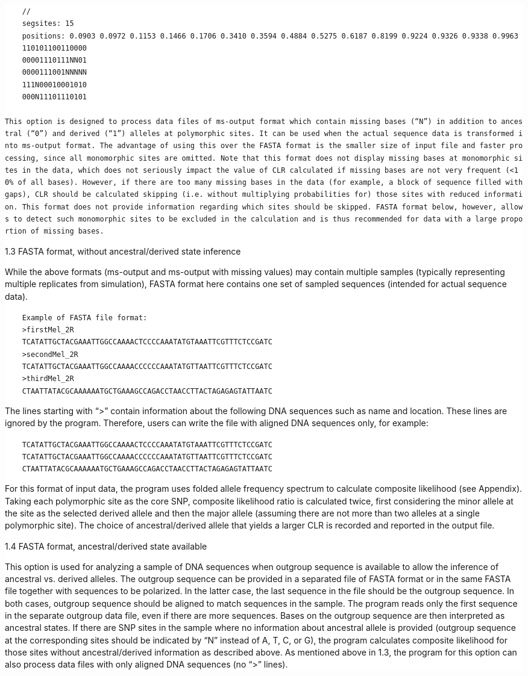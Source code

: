         //
        segsites: 15
        positions: 0.0903 0.0972 0.1153 0.1466 0.1706 0.3410 0.3594 0.4884 0.5275 0.6187 0.8199 0.9224 0.9326 0.9338 0.9963 
        110101100110000
        00001110111NN01
        0000111001NNNNN
        111N00010001010
        000N11101110101

	This option is designed to process data files of ms-output format which contain missing bases (“N”) in addition to ancestral (“0”) and derived (“1”) alleles at polymorphic sites. It can be used when the actual sequence data is transformed into ms-output format. The advantage of using this over the FASTA format is the smaller size of input file and faster processing, since all monomorphic sites are omitted. Note that this format does not display missing bases at monomorphic sites in the data, which does not seriously impact the value of CLR calculated if missing bases are not very frequent (<10% of all bases). However, if there are too many missing bases in the data (for example, a block of sequence filled with gaps), CLR should be calculated skipping (i.e. without multiplying probabilities for) those sites with reduced information. This format does not provide information regarding which sites should be skipped. FASTA format below, however, allows to detect such monomorphic sites to be excluded in the calculation and is thus recommended for data with a large proportion of missing bases. 
1.3 FASTA format, without ancestral/derived state inference
	
 While the above formats (ms-output and ms-output with missing values) may contain multiple samples (typically representing multiple replicates from simulation), FASTA format here contains one set of sampled sequences (intended for actual sequence data).
         
        Example of FASTA file format:
        >firstMel_2R
        TCATATTGCTACGAAATTGGCCAAAACTCCCCAAATATGTAAATTCGTTTCTCCGATC
        >secondMel_2R
        TCATATTGCTACGAAATTGGCCAAAACCCCCCAAATATGTTAATTCGTTTCTCCGATC
        >thirdMel_2R
        CTAATTATACGCAAAAAATGCTGAAAGCCAGACCTAACCTTACTAGAGAGTATTAATC

The lines starting with “>” contain information about the following DNA sequences such as name and location.  These lines are ignored by the program. Therefore, users can write the file with aligned DNA sequences only, for example:
        
        TCATATTGCTACGAAATTGGCCAAAACTCCCCAAATATGTAAATTCGTTTCTCCGATC
        TCATATTGCTACGAAATTGGCCAAAACCCCCCAAATATGTTAATTCGTTTCTCCGATC
        CTAATTATACGCAAAAAATGCTGAAAGCCAGACCTAACCTTACTAGAGAGTATTAATC
For this format of input data, the program uses folded allele frequency spectrum to calculate composite likelihood (see Appendix). Taking each polymorphic site as the core SNP, composite likelihood ratio is calculated twice, first considering the minor allele at the site as the selected derived allele and then the major allele (assuming there are not more than two alleles at a single polymorphic site). The choice of ancestral/derived allele that yields a larger CLR is recorded and reported in the output file.

1.4 FASTA format, ancestral/derived state available
	
 This option is used for analyzing a sample of DNA sequences when outgroup sequence is available to allow the inference of ancestral vs. derived alleles. The outgroup sequence can be provided in a separated file of FASTA format or in the same FASTA file together with sequences to be polarized. In the latter case, the last sequence in the file should be the outgroup sequence. In both cases, outgroup sequence should be aligned to match sequences in the sample. The program reads only the first sequence in the separate outgroup data file, even if there are more sequences. Bases on the outgroup sequence are then interpreted as ancestral states. If there are SNP sites in the sample where no information about ancestral allele is provided (outgroup sequence at the corresponding sites should be indicated by “N” instead of A, T, C, or G), the program calculates composite likelihood for those sites without ancestral/derived information as described above. As mentioned above in 1.3, the program for this option can also process data files with only aligned DNA sequences (no “>” lines).
